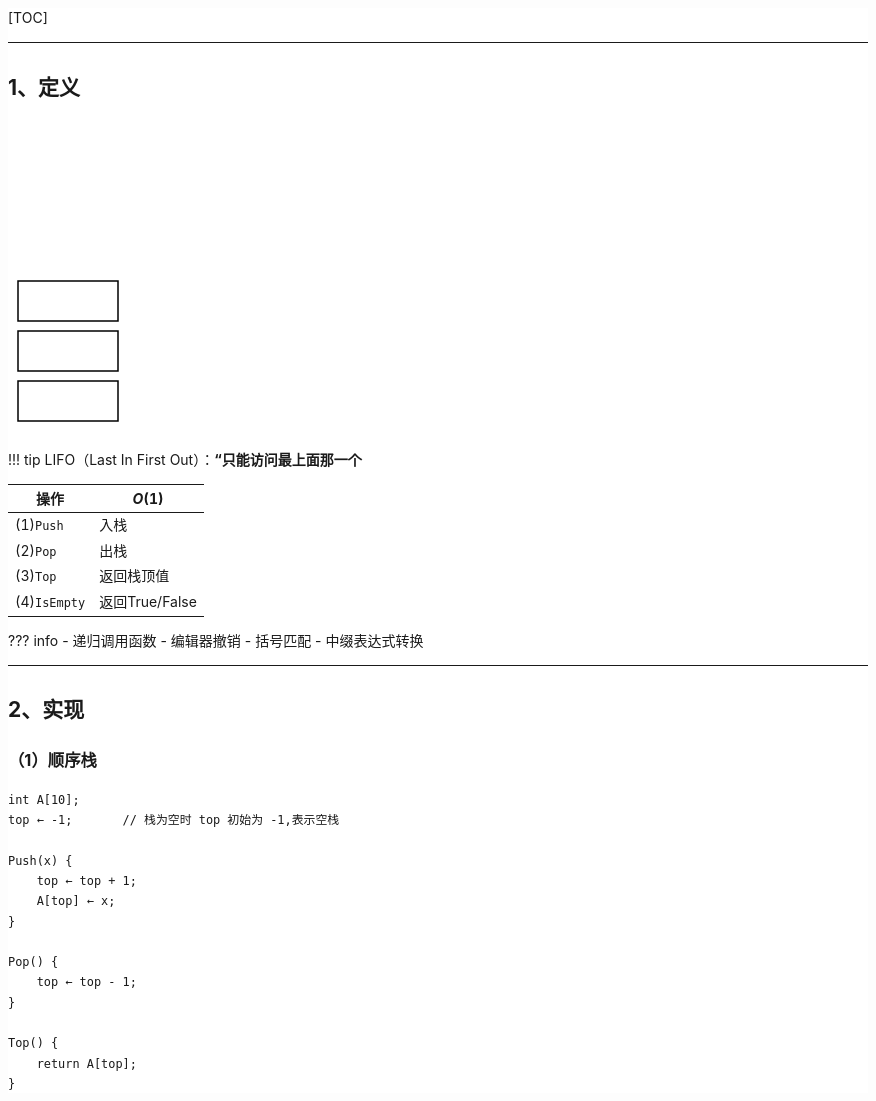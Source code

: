 [TOC]

---

## 1、定义

![stack.svg](../assets/images/DataStruct/stack.svg)

!!! tip
      LIFO（Last In First Out）：**“只能访问最上面那一个**

| 操作 | $O(1)$                                   |
| ------------ | ---------------------------------------- |
| (1)`Push`    | 入栈                    |
| (2)`Pop`     |出栈|
| (3)`Top`     |返回栈顶值|
| (4)`IsEmpty` | 返回True/False                     |

??? info 
    - 递归调用函数
    - 编辑器撤销
    - 括号匹配
    - 中缀表达式转换

---

## 2、实现

### （1）顺序栈

```
int A[10];
top ← -1;       // 栈为空时 top 初始为 -1,表示空栈

Push(x) {
    top ← top + 1;
    A[top] ← x;
}

Pop() {
    top ← top - 1;
}

Top() {
	return A[top];
}
```